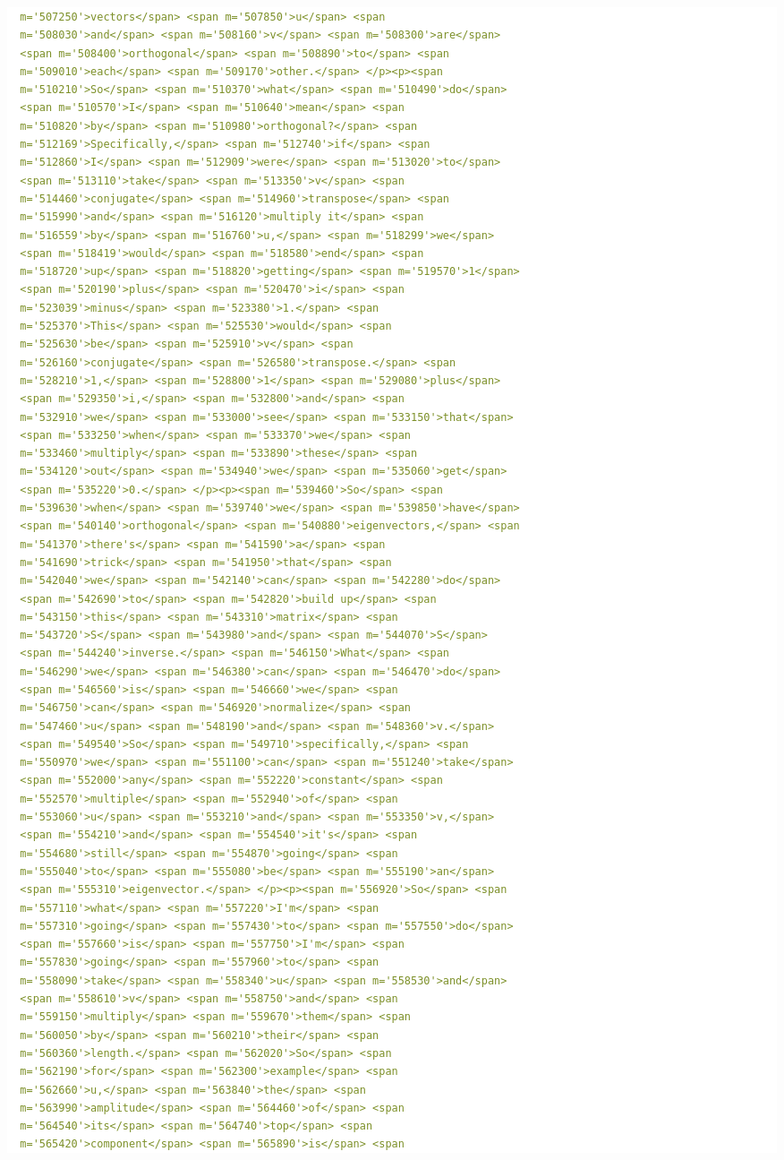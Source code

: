 ```yaml
  m='507250'>vectors</span> <span m='507850'>u</span> <span
  m='508030'>and</span> <span m='508160'>v</span> <span m='508300'>are</span>
  <span m='508400'>orthogonal</span> <span m='508890'>to</span> <span
  m='509010'>each</span> <span m='509170'>other.</span> </p><p><span
  m='510210'>So</span> <span m='510370'>what</span> <span m='510490'>do</span>
  <span m='510570'>I</span> <span m='510640'>mean</span> <span
  m='510820'>by</span> <span m='510980'>orthogonal?</span> <span
  m='512169'>Specifically,</span> <span m='512740'>if</span> <span
  m='512860'>I</span> <span m='512909'>were</span> <span m='513020'>to</span>
  <span m='513110'>take</span> <span m='513350'>v</span> <span
  m='514460'>conjugate</span> <span m='514960'>transpose</span> <span
  m='515990'>and</span> <span m='516120'>multiply it</span> <span
  m='516559'>by</span> <span m='516760'>u,</span> <span m='518299'>we</span>
  <span m='518419'>would</span> <span m='518580'>end</span> <span
  m='518720'>up</span> <span m='518820'>getting</span> <span m='519570'>1</span>
  <span m='520190'>plus</span> <span m='520470'>i</span> <span
  m='523039'>minus</span> <span m='523380'>1.</span> <span
  m='525370'>This</span> <span m='525530'>would</span> <span
  m='525630'>be</span> <span m='525910'>v</span> <span
  m='526160'>conjugate</span> <span m='526580'>transpose.</span> <span
  m='528210'>1,</span> <span m='528800'>1</span> <span m='529080'>plus</span>
  <span m='529350'>i,</span> <span m='532800'>and</span> <span
  m='532910'>we</span> <span m='533000'>see</span> <span m='533150'>that</span>
  <span m='533250'>when</span> <span m='533370'>we</span> <span
  m='533460'>multiply</span> <span m='533890'>these</span> <span
  m='534120'>out</span> <span m='534940'>we</span> <span m='535060'>get</span>
  <span m='535220'>0.</span> </p><p><span m='539460'>So</span> <span
  m='539630'>when</span> <span m='539740'>we</span> <span m='539850'>have</span>
  <span m='540140'>orthogonal</span> <span m='540880'>eigenvectors,</span> <span
  m='541370'>there's</span> <span m='541590'>a</span> <span
  m='541690'>trick</span> <span m='541950'>that</span> <span
  m='542040'>we</span> <span m='542140'>can</span> <span m='542280'>do</span>
  <span m='542690'>to</span> <span m='542820'>build up</span> <span
  m='543150'>this</span> <span m='543310'>matrix</span> <span
  m='543720'>S</span> <span m='543980'>and</span> <span m='544070'>S</span>
  <span m='544240'>inverse.</span> <span m='546150'>What</span> <span
  m='546290'>we</span> <span m='546380'>can</span> <span m='546470'>do</span>
  <span m='546560'>is</span> <span m='546660'>we</span> <span
  m='546750'>can</span> <span m='546920'>normalize</span> <span
  m='547460'>u</span> <span m='548190'>and</span> <span m='548360'>v.</span>
  <span m='549540'>So</span> <span m='549710'>specifically,</span> <span
  m='550970'>we</span> <span m='551100'>can</span> <span m='551240'>take</span>
  <span m='552000'>any</span> <span m='552220'>constant</span> <span
  m='552570'>multiple</span> <span m='552940'>of</span> <span
  m='553060'>u</span> <span m='553210'>and</span> <span m='553350'>v,</span>
  <span m='554210'>and</span> <span m='554540'>it's</span> <span
  m='554680'>still</span> <span m='554870'>going</span> <span
  m='555040'>to</span> <span m='555080'>be</span> <span m='555190'>an</span>
  <span m='555310'>eigenvector.</span> </p><p><span m='556920'>So</span> <span
  m='557110'>what</span> <span m='557220'>I'm</span> <span
  m='557310'>going</span> <span m='557430'>to</span> <span m='557550'>do</span>
  <span m='557660'>is</span> <span m='557750'>I'm</span> <span
  m='557830'>going</span> <span m='557960'>to</span> <span
  m='558090'>take</span> <span m='558340'>u</span> <span m='558530'>and</span>
  <span m='558610'>v</span> <span m='558750'>and</span> <span
  m='559150'>multiply</span> <span m='559670'>them</span> <span
  m='560050'>by</span> <span m='560210'>their</span> <span
  m='560360'>length.</span> <span m='562020'>So</span> <span
  m='562190'>for</span> <span m='562300'>example</span> <span
  m='562660'>u,</span> <span m='563840'>the</span> <span
  m='563990'>amplitude</span> <span m='564460'>of</span> <span
  m='564540'>its</span> <span m='564740'>top</span> <span
  m='565420'>component</span> <span m='565890'>is</span> <span
```